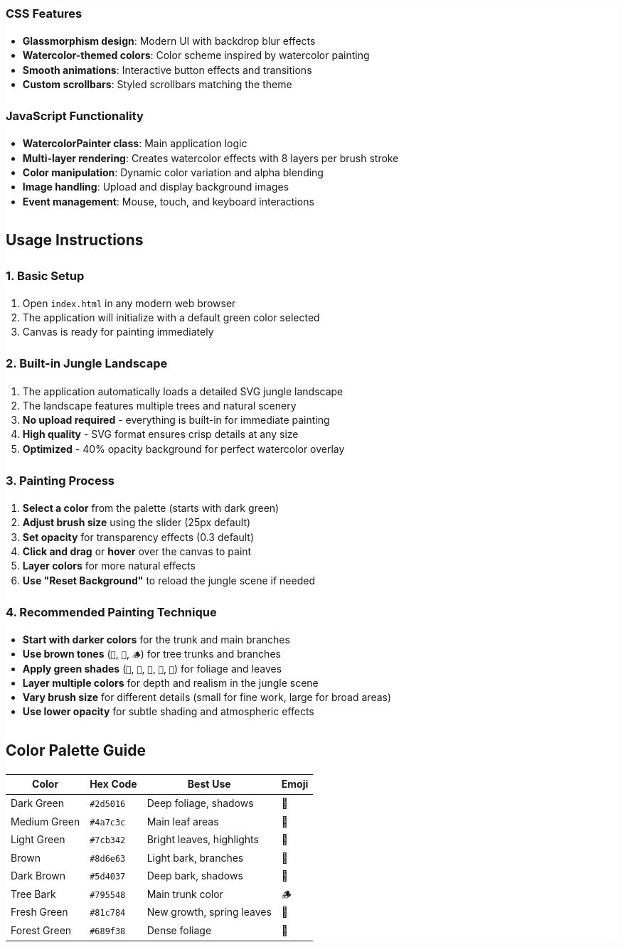 ### CSS Features
- **Glassmorphism design**: Modern UI with backdrop blur effects
- **Watercolor-themed colors**: Color scheme inspired by watercolor painting
- **Smooth animations**: Interactive button effects and transitions
- **Custom scrollbars**: Styled scrollbars matching the theme

### JavaScript Functionality
- **WatercolorPainter class**: Main application logic
- **Multi-layer rendering**: Creates watercolor effects with 8 layers per brush stroke
- **Color manipulation**: Dynamic color variation and alpha blending
- **Image handling**: Upload and display background images
- **Event management**: Mouse, touch, and keyboard interactions

## Usage Instructions

### 1. Basic Setup
1. Open `index.html` in any modern web browser
2. The application will initialize with a default green color selected
3. Canvas is ready for painting immediately

### 2. Built-in Jungle Landscape
1. The application automatically loads a detailed SVG jungle landscape
2. The landscape features multiple trees and natural scenery
3. **No upload required** - everything is built-in for immediate painting
4. **High quality** - SVG format ensures crisp details at any size
5. **Optimized** - 40% opacity background for perfect watercolor overlay

### 3. Painting Process
1. **Select a color** from the palette (starts with dark green)
2. **Adjust brush size** using the slider (25px default)
3. **Set opacity** for transparency effects (0.3 default)
4. **Click and drag** or **hover** over the canvas to paint
5. **Layer colors** for more natural effects
6. **Use "Reset Background"** to reload the jungle scene if needed

### 4. Recommended Painting Technique
- **Start with darker colors** for the trunk and main branches
- **Use brown tones** (`🤎`, `🌰`, `🪵`) for tree trunks and branches
- **Apply green shades** (`🌿`, `🍃`, `💚`, `🌱`, `🌲`) for foliage and leaves
- **Layer multiple colors** for depth and realism in the jungle scene
- **Vary brush size** for different details (small for fine work, large for broad areas)
- **Use lower opacity** for subtle shading and atmospheric effects

## Color Palette Guide

| Color | Hex Code | Best Use | Emoji |
|-------|----------|----------|-------|
| Dark Green | `#2d5016` | Deep foliage, shadows | 🌿 |
| Medium Green | `#4a7c3c` | Main leaf areas | 🍃 |
| Light Green | `#7cb342` | Bright leaves, highlights | 💚 |
| Brown | `#8d6e63` | Light bark, branches | 🤎 |
| Dark Brown | `#5d4037` | Deep bark, shadows | 🌰 |
| Tree Bark | `#795548` | Main trunk color | 🪵 |
| Fresh Green | `#81c784` | New growth, spring leaves | 🌱 |
| Forest Green | `#689f38` | Dense foliage | 🌲 |
